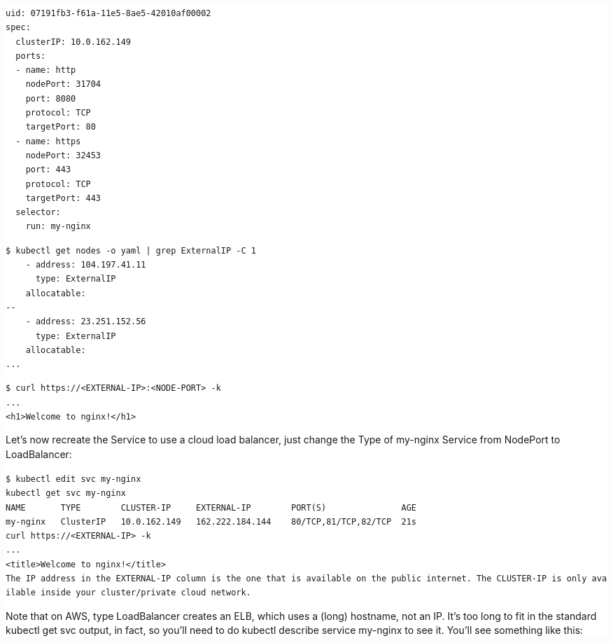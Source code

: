 ```
uid: 07191fb3-f61a-11e5-8ae5-42010af00002
spec:
  clusterIP: 10.0.162.149
  ports:
  - name: http
    nodePort: 31704
    port: 8080
    protocol: TCP
    targetPort: 80
  - name: https
    nodePort: 32453
    port: 443
    protocol: TCP
    targetPort: 443
  selector:
    run: my-nginx
```

```
$ kubectl get nodes -o yaml | grep ExternalIP -C 1
    - address: 104.197.41.11
      type: ExternalIP
    allocatable:
--
    - address: 23.251.152.56
      type: ExternalIP
    allocatable:
...
```

```
$ curl https://<EXTERNAL-IP>:<NODE-PORT> -k
...
<h1>Welcome to nginx!</h1>
```
  
Let’s now recreate the Service to use a cloud load balancer, just change the Type of my-nginx Service from NodePort to LoadBalancer:

```
$ kubectl edit svc my-nginx
kubectl get svc my-nginx
NAME       TYPE        CLUSTER-IP     EXTERNAL-IP        PORT(S)               AGE
my-nginx   ClusterIP   10.0.162.149   162.222.184.144    80/TCP,81/TCP,82/TCP  21s
curl https://<EXTERNAL-IP> -k
...
<title>Welcome to nginx!</title>
The IP address in the EXTERNAL-IP column is the one that is available on the public internet. The CLUSTER-IP is only available inside your cluster/private cloud network.
```

Note that on AWS, type LoadBalancer creates an ELB, which uses a (long) hostname, not an IP. It’s too long to fit in the standard kubectl get svc output, in fact, so you’ll need to do kubectl describe service my-nginx to see it. You’ll see something like this:

